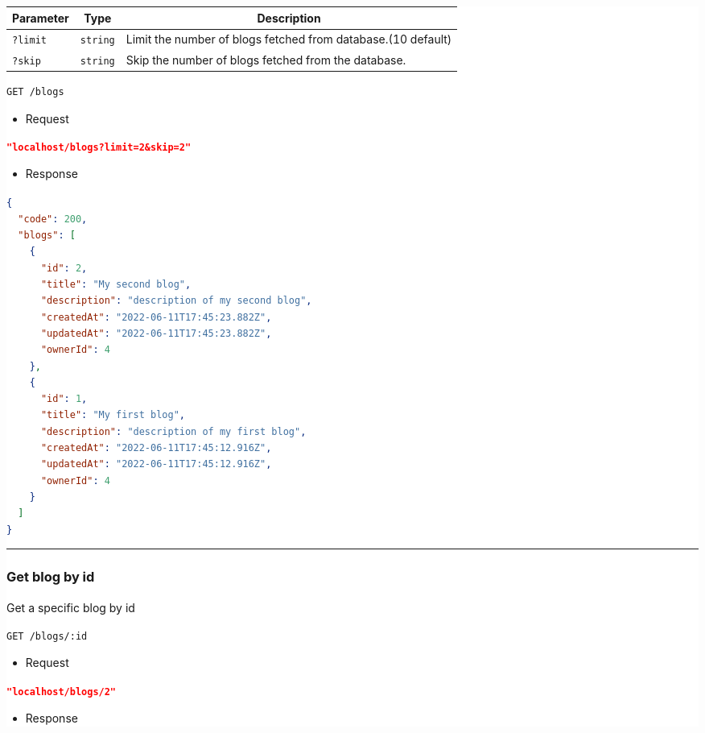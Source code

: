 | Parameter | Type| Description|
|----|----|----|
| `?limit` | `string` | Limit the number of blogs fetched from database.(10 default)| 
| `?skip` | `string` | Skip the number of blogs fetched from the database.| 

```http
GET /blogs
```

- Request

```json
"localhost/blogs?limit=2&skip=2"
```
- Response

```json
{
  "code": 200,
  "blogs": [
    {
      "id": 2,
      "title": "My second blog",
      "description": "description of my second blog",
      "createdAt": "2022-06-11T17:45:23.882Z",
      "updatedAt": "2022-06-11T17:45:23.882Z",
      "ownerId": 4
    },
    {
      "id": 1,
      "title": "My first blog",
      "description": "description of my first blog",
      "createdAt": "2022-06-11T17:45:12.916Z",
      "updatedAt": "2022-06-11T17:45:12.916Z",
      "ownerId": 4
    }
  ]
}
```
---
### **Get blog by id**
Get a specific blog by id


```http
GET /blogs/:id
```

- Request

```json
"localhost/blogs/2"
```
- Response
